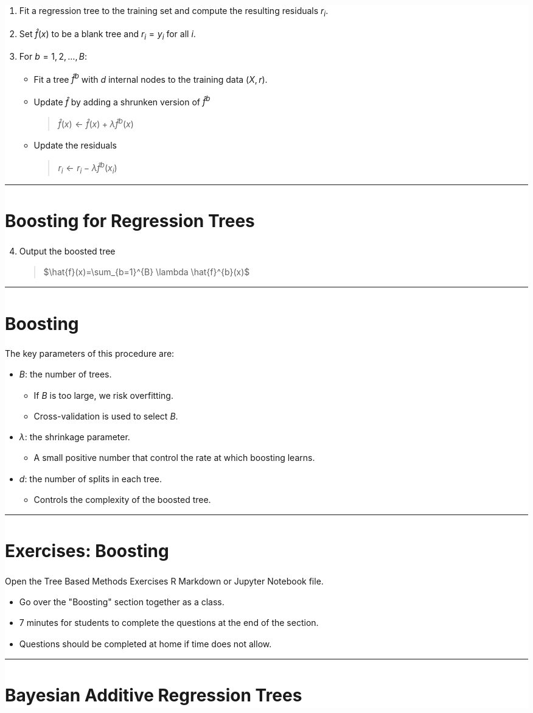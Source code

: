 1.  Fit a regression tree to the training set and compute the resulting residuals $r_i$.

2.  Set $\hat{f}(x)$ to be a blank tree and $r_i = y_i$ for all $i$.

3.  For $b = 1,2,\dots, B$:

    -   Fit a tree $\hat{f}^b$ with $d$ internal nodes to the training data $(X, r)$.

    -   Update $\hat{f}$ by adding a shrunken version of $\hat{f}^b$ 
        > $\hat{f}(x) \leftarrow \hat{f}(x)+\lambda \hat{f}^{b}(x)$

    -   Update the residuals 
        > $r_{i} \leftarrow r_{i}-\lambda \hat{f}^{b}\left(x_{i}\right)$

---

# Boosting for Regression Trees
4.  Output the boosted tree 
    > $\hat{f}(x)=\sum_{b=1}^{B} \lambda \hat{f}^{b}(x)$

---

# Boosting

The key parameters of this procedure are:

-   $B$: the number of trees.

    -   If $B$ is too large, we risk overfitting.

    -   Cross-validation is used to select $B$.

-   $\lambda$: the shrinkage parameter.

    -   A small positive number that control the rate at which boosting learns.

-   $d$: the number of splits in each tree.

    -   Controls the complexity of the boosted tree.

---

# Exercises: Boosting

Open the Tree Based Methods Exercises R Markdown or Jupyter Notebook file.

-   Go over the "Boosting" section together as a class.

-   7 minutes for students to complete the questions at the end of the section.

-   Questions should be completed at home if time does not allow.

---

# Bayesian Additive Regression Trees
